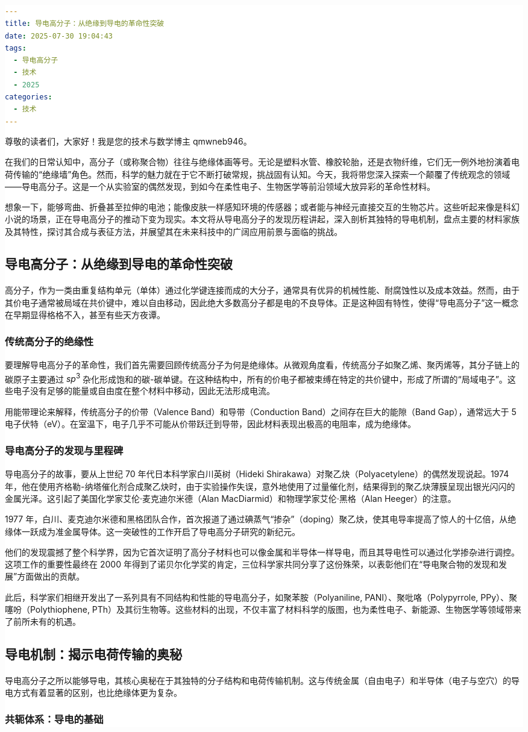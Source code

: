```yaml
---
title: 导电高分子：从绝缘到导电的革命性突破
date: 2025-07-30 19:04:43
tags:
  - 导电高分子
  - 技术
  - 2025
categories:
  - 技术
---
```


尊敬的读者们，大家好！我是您的技术与数学博主 qmwneb946。

在我们的日常认知中，高分子（或称聚合物）往往与绝缘体画等号。无论是塑料水管、橡胶轮胎，还是衣物纤维，它们无一例外地扮演着电荷传输的“绝缘墙”角色。然而，科学的魅力就在于它不断打破常规，挑战固有认知。今天，我将带您深入探索一个颠覆了传统观念的领域——导电高分子。这是一个从实验室的偶然发现，到如今在柔性电子、生物医学等前沿领域大放异彩的革命性材料。

想象一下，能够弯曲、折叠甚至拉伸的电池；能像皮肤一样感知环境的传感器；或者能与神经元直接交互的生物芯片。这些听起来像是科幻小说的场景，正在导电高分子的推动下变为现实。本文将从导电高分子的发现历程讲起，深入剖析其独特的导电机制，盘点主要的材料家族及其特性，探讨其合成与表征方法，并展望其在未来科技中的广阔应用前景与面临的挑战。

## 导电高分子：从绝缘到导电的革命性突破

高分子，作为一类由重复结构单元（单体）通过化学键连接而成的大分子，通常具有优异的机械性能、耐腐蚀性以及成本效益。然而，由于其价电子通常被局域在共价键中，难以自由移动，因此绝大多数高分子都是电的不良导体。正是这种固有特性，使得“导电高分子”这一概念在早期显得格格不入，甚至有些天方夜谭。

### 传统高分子的绝缘性

要理解导电高分子的革命性，我们首先需要回顾传统高分子为何是绝缘体。从微观角度看，传统高分子如聚乙烯、聚丙烯等，其分子链上的碳原子主要通过 $sp^3$ 杂化形成饱和的碳-碳单键。在这种结构中，所有的价电子都被束缚在特定的共价键中，形成了所谓的“局域电子”。这些电子没有足够的能量或自由度在整个材料中移动，因此无法形成电流。

用能带理论来解释，传统高分子的价带（Valence Band）和导带（Conduction Band）之间存在巨大的能隙（Band Gap），通常远大于 5 电子伏特（eV）。在室温下，电子几乎不可能从价带跃迁到导带，因此材料表现出极高的电阻率，成为绝缘体。

### 导电高分子的发现与里程碑

导电高分子的故事，要从上世纪 70 年代日本科学家白川英树（Hideki Shirakawa）对聚乙炔（Polyacetylene）的偶然发现说起。1974 年，他在使用齐格勒-纳塔催化剂合成聚乙炔时，由于实验操作失误，意外地使用了过量催化剂，结果得到的聚乙炔薄膜呈现出银光闪闪的金属光泽。这引起了美国化学家艾伦·麦克迪尔米德（Alan MacDiarmid）和物理学家艾伦·黑格（Alan Heeger）的注意。

1977 年，白川、麦克迪尔米德和黑格团队合作，首次报道了通过碘蒸气“掺杂”（doping）聚乙炔，使其电导率提高了惊人的十亿倍，从绝缘体一跃成为准金属导体。这一突破性的工作开启了导电高分子研究的新纪元。

他们的发现震撼了整个科学界，因为它首次证明了高分子材料也可以像金属和半导体一样导电，而且其导电性可以通过化学掺杂进行调控。这项工作的重要性最终在 2000 年得到了诺贝尔化学奖的肯定，三位科学家共同分享了这份殊荣，以表彰他们在“导电聚合物的发现和发展”方面做出的贡献。

此后，科学家们相继开发出了一系列具有不同结构和性能的导电高分子，如聚苯胺（Polyaniline, PANI）、聚吡咯（Polypyrrole, PPy）、聚噻吩（Polythiophene, PTh）及其衍生物等。这些材料的出现，不仅丰富了材料科学的版图，也为柔性电子、新能源、生物医学等领域带来了前所未有的机遇。

## 导电机制：揭示电荷传输的奥秘

导电高分子之所以能够导电，其核心奥秘在于其独特的分子结构和电荷传输机制。这与传统金属（自由电子）和半导体（电子与空穴）的导电方式有着显著的区别，也比绝缘体更为复杂。

### 共轭体系：导电的基础
